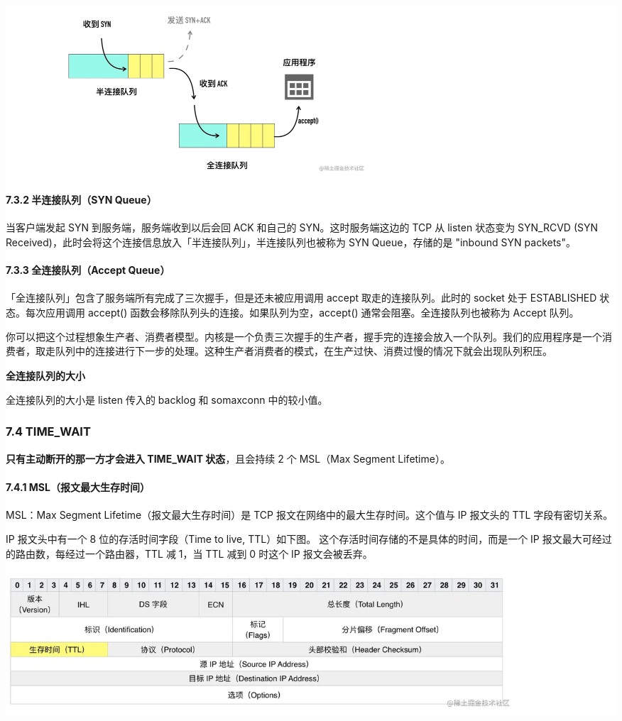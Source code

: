 <img src="./pic/tcp_37.png" style="zoom:50%;" />

#### 7.3.2 半连接队列（SYN Queue）

当客户端发起 SYN 到服务端，服务端收到以后会回 ACK 和自己的 SYN。这时服务端这边的 TCP 从 listen 状态变为 SYN_RCVD (SYN Received)，此时会将这个连接信息放入「半连接队列」，半连接队列也被称为 SYN Queue，存储的是 "inbound SYN packets"。

#### 7.3.3 全连接队列（Accept Queue）

「全连接队列」包含了服务端所有完成了三次握手，但是还未被应用调用 accept 取走的连接队列。此时的 socket 处于 ESTABLISHED 状态。每次应用调用 accept() 函数会移除队列头的连接。如果队列为空，accept() 通常会阻塞。全连接队列也被称为 Accept 队列。

你可以把这个过程想象生产者、消费者模型。内核是一个负责三次握手的生产者，握手完的连接会放入一个队列。我们的应用程序是一个消费者，取走队列中的连接进行下一步的处理。这种生产者消费者的模式，在生产过快、消费过慢的情况下就会出现队列积压。

**全连接队列的大小**

全连接队列的大小是 listen 传入的 backlog 和 somaxconn 中的较小值。

### 7.4 TIME_WAIT

**只有主动断开的那一方才会进入 TIME_WAIT 状态**，且会持续 2 个 MSL（Max Segment Lifetime）。

#### 7.4.1 MSL（报文最大生存时间）

MSL：Max Segment Lifetime（报文最大生存时间）是 TCP 报文在网络中的最大生存时间。这个值与 IP 报文头的 TTL 字段有密切关系。

IP 报文头中有一个 8 位的存活时间字段（Time to live, TTL）如下图。 这个存活时间存储的不是具体的时间，而是一个 IP 报文最大可经过的路由数，每经过一个路由器，TTL 减 1，当 TTL 减到 0 时这个 IP 报文会被丢弃。

<img src="./pic/tcp_38.png" style="zoom:70%;" />
